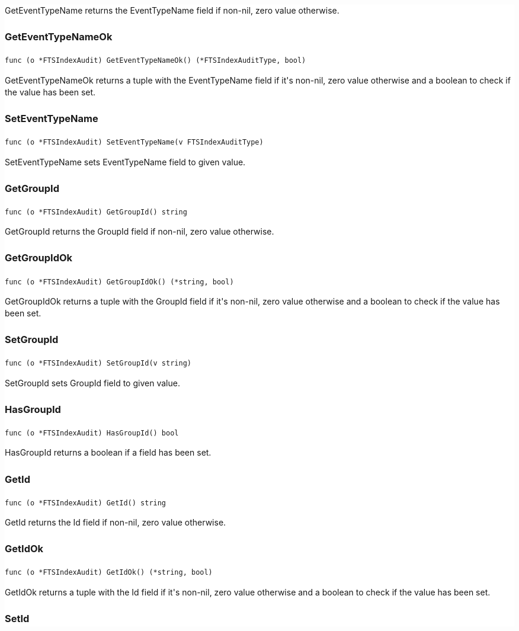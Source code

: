 GetEventTypeName returns the EventTypeName field if non-nil, zero value otherwise.

### GetEventTypeNameOk

`func (o *FTSIndexAudit) GetEventTypeNameOk() (*FTSIndexAuditType, bool)`

GetEventTypeNameOk returns a tuple with the EventTypeName field if it's non-nil, zero value otherwise
and a boolean to check if the value has been set.

### SetEventTypeName

`func (o *FTSIndexAudit) SetEventTypeName(v FTSIndexAuditType)`

SetEventTypeName sets EventTypeName field to given value.


### GetGroupId

`func (o *FTSIndexAudit) GetGroupId() string`

GetGroupId returns the GroupId field if non-nil, zero value otherwise.

### GetGroupIdOk

`func (o *FTSIndexAudit) GetGroupIdOk() (*string, bool)`

GetGroupIdOk returns a tuple with the GroupId field if it's non-nil, zero value otherwise
and a boolean to check if the value has been set.

### SetGroupId

`func (o *FTSIndexAudit) SetGroupId(v string)`

SetGroupId sets GroupId field to given value.

### HasGroupId

`func (o *FTSIndexAudit) HasGroupId() bool`

HasGroupId returns a boolean if a field has been set.

### GetId

`func (o *FTSIndexAudit) GetId() string`

GetId returns the Id field if non-nil, zero value otherwise.

### GetIdOk

`func (o *FTSIndexAudit) GetIdOk() (*string, bool)`

GetIdOk returns a tuple with the Id field if it's non-nil, zero value otherwise
and a boolean to check if the value has been set.

### SetId
